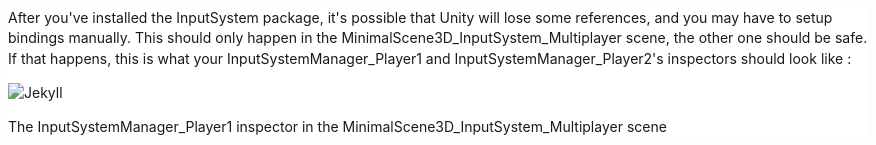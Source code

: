 After you've installed the InputSystem package, it's possible that Unity will lose some references, and you may have to setup bindings manually. This should only happen in the MinimalScene3D_InputSystem_Multiplayer scene, the other one should be safe. If that happens, this is what your InputSystemManager_Player1 and InputSystemManager_Player2's inspectors should look like :

![Jekyll](https://topdown-engine-docs.moremountains.com/images/input-5.png)

The InputSystemManager_Player1 inspector in the MinimalScene3D_InputSystem_Multiplayer scene
